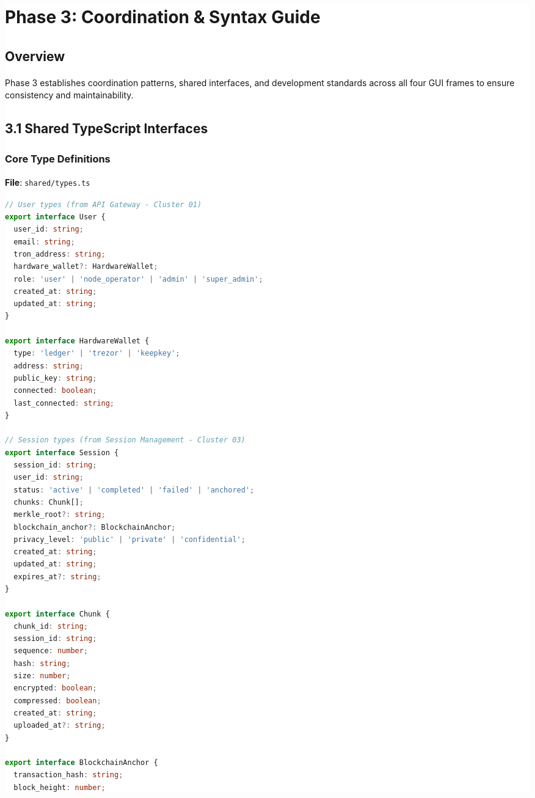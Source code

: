 # Phase 3: Coordination & Syntax Guide

## Overview

Phase 3 establishes coordination patterns, shared interfaces, and development standards across all four GUI frames to ensure consistency and maintainability.

## 3.1 Shared TypeScript Interfaces

### Core Type Definitions

**File**: `shared/types.ts`

```typescript
// User types (from API Gateway - Cluster 01)
export interface User {
  user_id: string;
  email: string;
  tron_address: string;
  hardware_wallet?: HardwareWallet;
  role: 'user' | 'node_operator' | 'admin' | 'super_admin';
  created_at: string;
  updated_at: string;
}

export interface HardwareWallet {
  type: 'ledger' | 'trezor' | 'keepkey';
  address: string;
  public_key: string;
  connected: boolean;
  last_connected: string;
}

// Session types (from Session Management - Cluster 03)
export interface Session {
  session_id: string;
  user_id: string;
  status: 'active' | 'completed' | 'failed' | 'anchored';
  chunks: Chunk[];
  merkle_root?: string;
  blockchain_anchor?: BlockchainAnchor;
  privacy_level: 'public' | 'private' | 'confidential';
  created_at: string;
  updated_at: string;
  expires_at?: string;
}

export interface Chunk {
  chunk_id: string;
  session_id: string;
  sequence: number;
  hash: string;
  size: number;
  encrypted: boolean;
  compressed: boolean;
  created_at: string;
  uploaded_at?: string;
}

export interface BlockchainAnchor {
  transaction_hash: string;
  block_height: number;
```